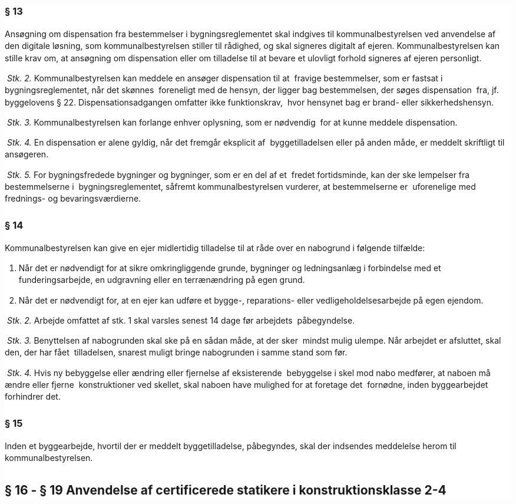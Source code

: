 ### § 13

Ansøgning om dispensation fra bestemmelser i bygningsreglementet skal indgives
til kommunalbestyrelsen ved anvendelse af den digitale løsning, som
kommunalbestyrelsen stiller til rådighed, og skal signeres digitalt af ejeren.
Kommunalbestyrelsen kan stille krav om, at ansøgning om dispensation eller om
tilladelse til at bevare et ulovligt forhold signeres af ejeren personligt.

 _Stk. 2._ Kommunalbestyrelsen kan meddele en ansøger dispensation til at
 fravige bestemmelser, som er fastsat i bygningsreglementet, når det skønnes
 foreneligt med de hensyn, der ligger bag bestemmelsen, der søges dispensation
 fra, jf. byggelovens § 22. Dispensationsadgangen omfatter ikke funktionskrav,
 hvor hensynet bag er brand- eller sikkerhedshensyn.

 _Stk. 3._ Kommunalbestyrelsen kan forlange enhver oplysning, som er nødvendig
 for at kunne meddele dispensation.

 _Stk. 4._ En dispensation er alene gyldig, når det fremgår eksplicit af
 byggetilladelsen eller på anden måde, er meddelt skriftligt til ansøgeren.

 _Stk. 5._ For bygningsfredede bygninger og bygninger, som er en del af et
 fredet fortidsminde, kan der ske lempelser fra bestemmelserne i
 bygningsreglementet, såfremt kommunalbestyrelsen vurderer, at bestemmelserne er
 uforenelige med frednings- og bevaringsværdierne.

### § 14

Kommunalbestyrelsen kan give en ejer midlertidig tilladelse til at råde over en
nabogrund i følgende tilfælde:

1) Når det er nødvendigt for at sikre omkringliggende grunde, bygninger og
   ledningsanlæg i forbindelse med et funderingsarbejde, en udgravning eller en
   terrænændring på egen grund.

2) Når det er nødvendigt for, at en ejer kan udføre et bygge-, reparations-
   eller vedligeholdelsesarbejde på egen ejendom.

 _Stk. 2._ Arbejde omfattet af stk. 1 skal varsles senest 14 dage før arbejdets
 påbegyndelse.

 _Stk. 3._ Benyttelsen af nabogrunden skal ske på en sådan måde, at der sker
 mindst mulig ulempe. Når arbejdet er afsluttet, skal den, der har fået
 tilladelsen, snarest muligt bringe nabogrunden i samme stand som før.

 _Stk. 4._ Hvis ny bebyggelse eller ændring eller fjernelse af eksisterende
 bebyggelse i skel mod nabo medfører, at naboen må ændre eller fjerne
 konstruktioner ved skellet, skal naboen have mulighed for at foretage det
 fornødne, inden byggearbejdet forhindrer det.

### § 15

Inden et byggearbejde, hvortil der er meddelt byggetilladelse, påbegyndes, skal
der indsendes meddelelse herom til kommunalbestyrelsen.

## § 16 - § 19 Anvendelse af certificerede statikere i konstruktionsklasse 2-4
